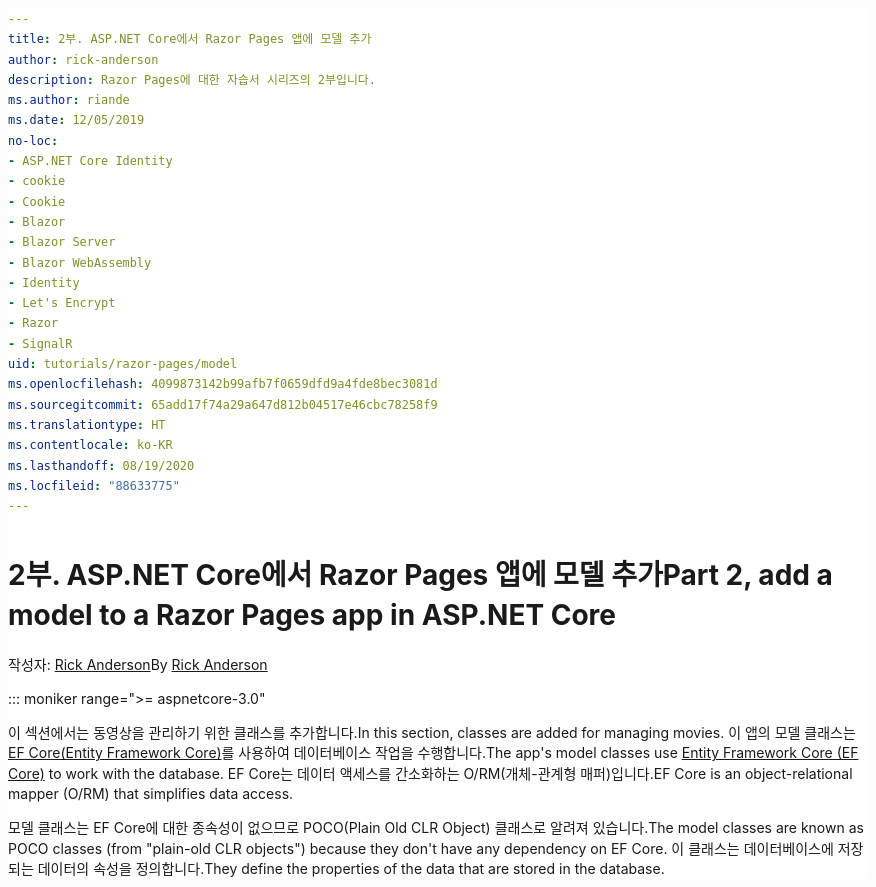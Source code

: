 ```yaml
---
title: 2부. ASP.NET Core에서 Razor Pages 앱에 모델 추가
author: rick-anderson
description: Razor Pages에 대한 자습서 시리즈의 2부입니다.
ms.author: riande
ms.date: 12/05/2019
no-loc:
- ASP.NET Core Identity
- cookie
- Cookie
- Blazor
- Blazor Server
- Blazor WebAssembly
- Identity
- Let's Encrypt
- Razor
- SignalR
uid: tutorials/razor-pages/model
ms.openlocfilehash: 4099873142b99afb7f0659dfd9a4fde8bec3081d
ms.sourcegitcommit: 65add17f74a29a647d812b04517e46cbc78258f9
ms.translationtype: HT
ms.contentlocale: ko-KR
ms.lasthandoff: 08/19/2020
ms.locfileid: "88633775"
---
```

# <a name="part-2-add-a-model-to-a-no-locrazor-pages-app-in-aspnet-core"></a><span data-ttu-id="2f213-103">2부. ASP.NET Core에서 Razor Pages 앱에 모델 추가</span><span class="sxs-lookup"><span data-stu-id="2f213-103">Part 2, add a model to a Razor Pages app in ASP.NET Core</span></span>

<span data-ttu-id="2f213-104">작성자: [Rick Anderson](https://twitter.com/RickAndMSFT)</span><span class="sxs-lookup"><span data-stu-id="2f213-104">By [Rick Anderson](https://twitter.com/RickAndMSFT)</span></span>

::: moniker range=">= aspnetcore-3.0"



<span data-ttu-id="2f213-105">이 섹션에서는 동영상을 관리하기 위한 클래스를 추가합니다.</span><span class="sxs-lookup"><span data-stu-id="2f213-105">In this section, classes are added for managing movies.</span></span> <span data-ttu-id="2f213-106">이 앱의 모델 클래스는 [EF Core(Entity Framework Core)](/ef/core)를 사용하여 데이터베이스 작업을 수행합니다.</span><span class="sxs-lookup"><span data-stu-id="2f213-106">The app's model classes use [Entity Framework Core (EF Core)](/ef/core) to work with the database.</span></span> <span data-ttu-id="2f213-107">EF Core는 데이터 액세스를 간소화하는 O/RM(개체-관계형 매퍼)입니다.</span><span class="sxs-lookup"><span data-stu-id="2f213-107">EF Core is an object-relational mapper (O/RM) that simplifies data access.</span></span>

<span data-ttu-id="2f213-108">모델 클래스는 EF Core에 대한 종속성이 없으므로 POCO(Plain Old CLR Object) 클래스로 알려져 있습니다.</span><span class="sxs-lookup"><span data-stu-id="2f213-108">The model classes are known as POCO classes (from "plain-old CLR objects") because they don't have any dependency on EF Core.</span></span> <span data-ttu-id="2f213-109">이 클래스는 데이터베이스에 저장되는 데이터의 속성을 정의합니다.</span><span class="sxs-lookup"><span data-stu-id="2f213-109">They define the properties of the data that are stored in the database.</span></span>
